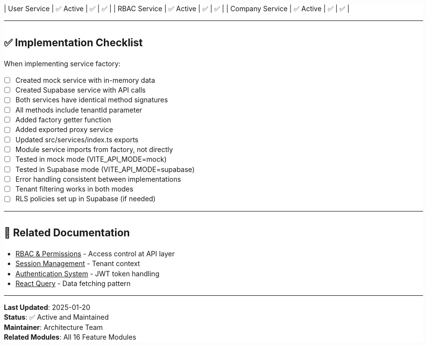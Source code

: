 | User Service | ✅ Active | ✅ | ✅ |
| RBAC Service | ✅ Active | ✅ | ✅ |
| Company Service | ✅ Active | ✅ | ✅ |

---

## ✅ Implementation Checklist

When implementing service factory:

- [ ] Created mock service with in-memory data
- [ ] Created Supabase service with API calls
- [ ] Both services have identical method signatures
- [ ] All methods include tenantId parameter
- [ ] Added factory getter function
- [ ] Added exported proxy service
- [ ] Updated src/services/index.ts exports
- [ ] Module service imports from factory, not directly
- [ ] Tested in mock mode (VITE_API_MODE=mock)
- [ ] Tested in Supabase mode (VITE_API_MODE=supabase)
- [ ] Error handling consistent between implementations
- [ ] Tenant filtering works in both modes
- [ ] RLS policies set up in Supabase (if needed)

---

## 🔗 Related Documentation

- [RBAC & Permissions](./RBAC_AND_PERMISSIONS.md) - Access control at API layer
- [Session Management](./SESSION_MANAGEMENT.md) - Tenant context
- [Authentication System](./AUTHENTICATION.md) - JWT token handling
- [React Query](./REACT_QUERY.md) - Data fetching pattern

---

**Last Updated**: 2025-01-20  
**Status**: ✅ Active and Maintained  
**Maintainer**: Architecture Team  
**Related Modules**: All 16 Feature Modules